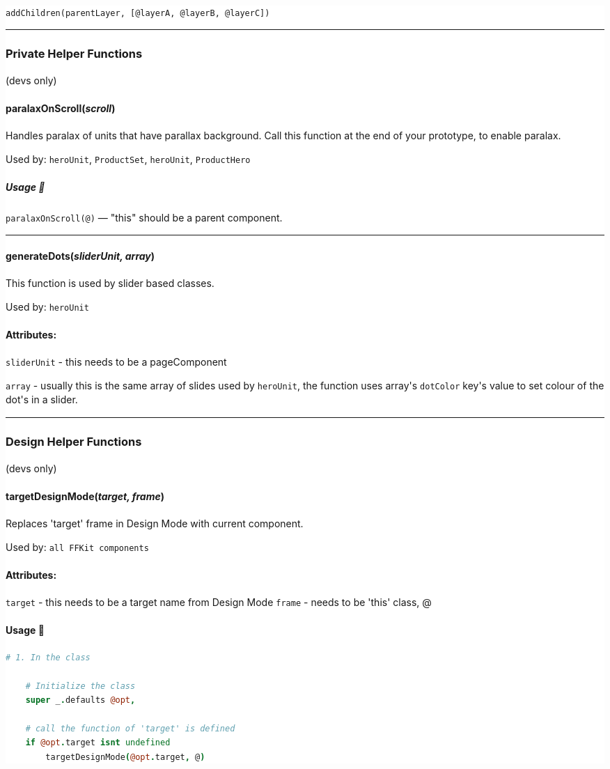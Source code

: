 `addChildren(parentLayer, [@layerA, @layerB, @layerC])`

---

### Private Helper Functions

(devs only)

#### paralaxOnScroll(_scroll_)

Handles paralax of units that have parallax background. Call this function at the end of your prototype, to enable paralax.

Used by: `heroUnit`, `ProductSet`, `heroUnit`, `ProductHero`

##### Usage 🚀

`paralaxOnScroll(@)` — "this" should be a parent component.

---

#### generateDots(_sliderUnit, array_)

This function is used by slider based classes.

Used by: `heroUnit`

#### Attributes:

`sliderUnit` - this needs to be a pageComponent

`array` - usually this is the same array of slides used by `heroUnit`, the function uses array's `dotColor` key's value to set colour of the dot's in a slider.

---

### Design Helper Functions

(devs only)

#### targetDesignMode(_target, frame_)

Replaces 'target' frame in Design Mode with current component.

Used by: `all FFKit components`

#### Attributes:

`target` - this needs to be a target name from Design Mode
`frame` - needs to be 'this' class, @

#### Usage 🚀

```coffeescript
# 1. In the class

    # Initialize the class
    super _.defaults @opt,

    # call the function of 'target' is defined
    if @opt.target isnt undefined
        targetDesignMode(@opt.target, @)
```
